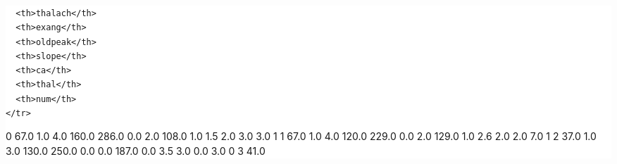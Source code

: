       <th>thalach</th>
      <th>exang</th>
      <th>oldpeak</th>
      <th>slope</th>
      <th>ca</th>
      <th>thal</th>
      <th>num</th>
    </tr>
  </thead>
  <tbody>
    <tr>
      <th>0</th>
      <td>67.0</td>
      <td>1.0</td>
      <td>4.0</td>
      <td>160.0</td>
      <td>286.0</td>
      <td>0.0</td>
      <td>2.0</td>
      <td>108.0</td>
      <td>1.0</td>
      <td>1.5</td>
      <td>2.0</td>
      <td>3.0</td>
      <td>3.0</td>
      <td>1</td>
    </tr>
    <tr>
      <th>1</th>
      <td>67.0</td>
      <td>1.0</td>
      <td>4.0</td>
      <td>120.0</td>
      <td>229.0</td>
      <td>0.0</td>
      <td>2.0</td>
      <td>129.0</td>
      <td>1.0</td>
      <td>2.6</td>
      <td>2.0</td>
      <td>2.0</td>
      <td>7.0</td>
      <td>1</td>
    </tr>
    <tr>
      <th>2</th>
      <td>37.0</td>
      <td>1.0</td>
      <td>3.0</td>
      <td>130.0</td>
      <td>250.0</td>
      <td>0.0</td>
      <td>0.0</td>
      <td>187.0</td>
      <td>0.0</td>
      <td>3.5</td>
      <td>3.0</td>
      <td>0.0</td>
      <td>3.0</td>
      <td>0</td>
    </tr>
    <tr>
      <th>3</th>
      <td>41.0</td>